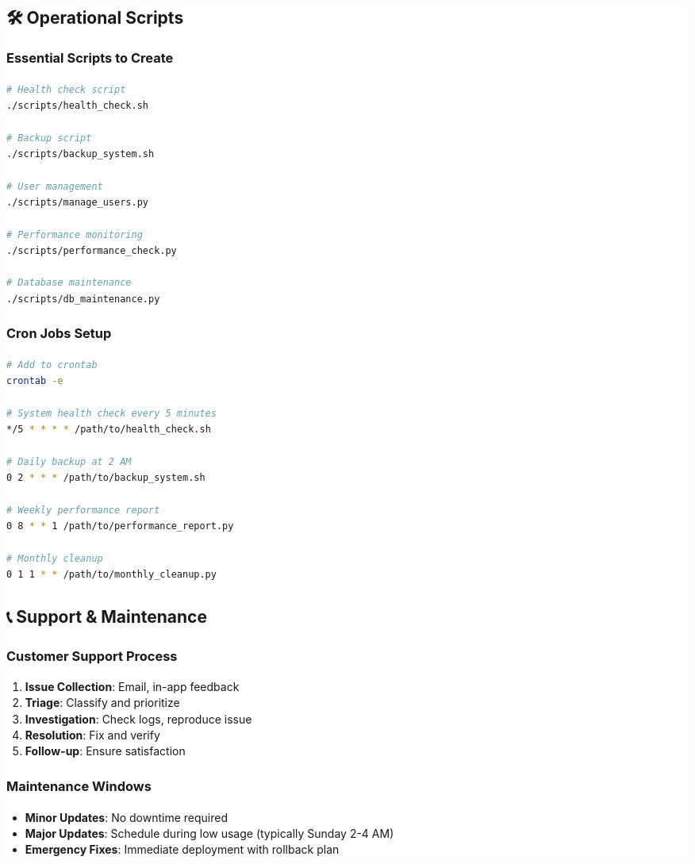 ## 🛠️ Operational Scripts

### Essential Scripts to Create
```bash
# Health check script
./scripts/health_check.sh

# Backup script
./scripts/backup_system.sh

# User management
./scripts/manage_users.py

# Performance monitoring
./scripts/performance_check.py

# Database maintenance
./scripts/db_maintenance.py
```

### Cron Jobs Setup
```bash
# Add to crontab
crontab -e

# System health check every 5 minutes
*/5 * * * * /path/to/health_check.sh

# Daily backup at 2 AM
0 2 * * * /path/to/backup_system.sh

# Weekly performance report
0 8 * * 1 /path/to/performance_report.py

# Monthly cleanup
0 1 1 * * /path/to/monthly_cleanup.py
```

## 📞 Support & Maintenance

### Customer Support Process
1. **Issue Collection**: Email, in-app feedback
2. **Triage**: Classify and prioritize
3. **Investigation**: Check logs, reproduce issue
4. **Resolution**: Fix and verify
5. **Follow-up**: Ensure satisfaction

### Maintenance Windows
- **Minor Updates**: No downtime required
- **Major Updates**: Schedule during low usage (typically Sunday 2-4 AM)
- **Emergency Fixes**: Immediate deployment with rollback plan
